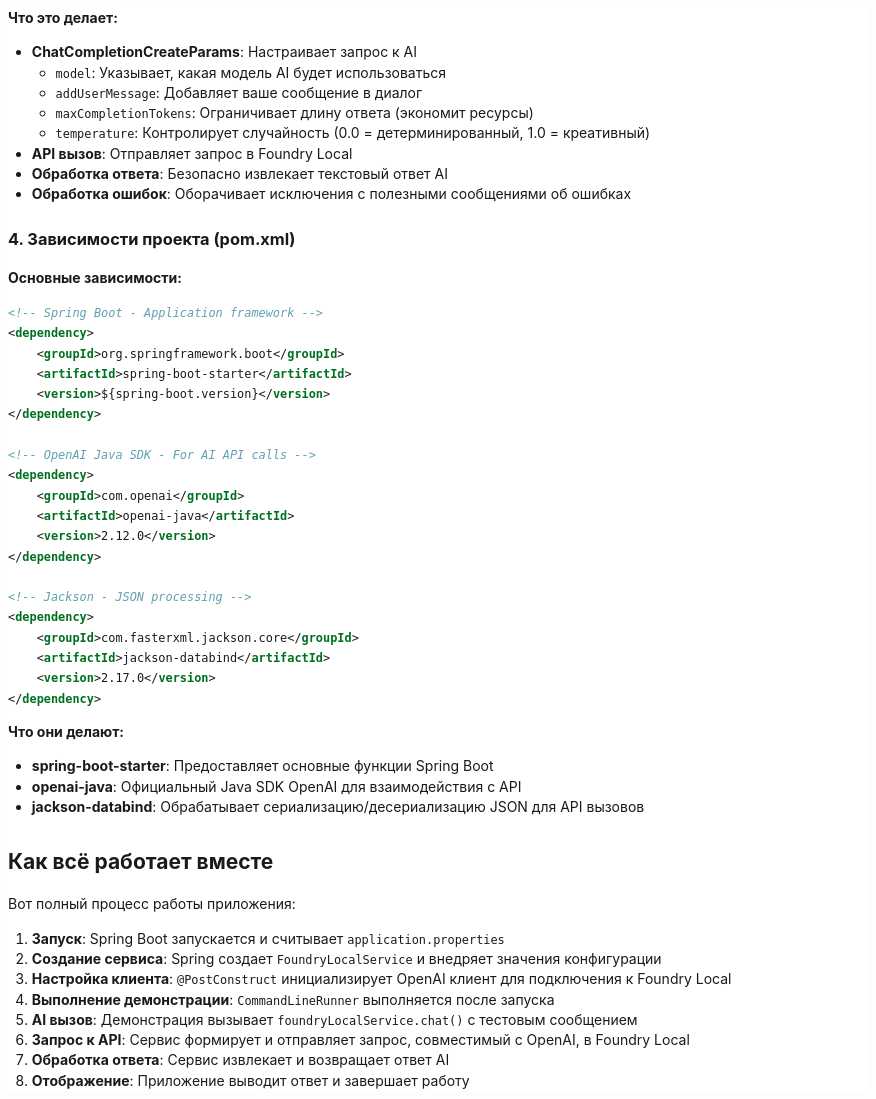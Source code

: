 **Что это делает:**
- **ChatCompletionCreateParams**: Настраивает запрос к AI
  - `model`: Указывает, какая модель AI будет использоваться
  - `addUserMessage`: Добавляет ваше сообщение в диалог
  - `maxCompletionTokens`: Ограничивает длину ответа (экономит ресурсы)
  - `temperature`: Контролирует случайность (0.0 = детерминированный, 1.0 = креативный)
- **API вызов**: Отправляет запрос в Foundry Local
- **Обработка ответа**: Безопасно извлекает текстовый ответ AI
- **Обработка ошибок**: Оборачивает исключения с полезными сообщениями об ошибках

### 4. Зависимости проекта (pom.xml)

**Основные зависимости:**

```xml
<!-- Spring Boot - Application framework -->
<dependency>
    <groupId>org.springframework.boot</groupId>
    <artifactId>spring-boot-starter</artifactId>
    <version>${spring-boot.version}</version>
</dependency>

<!-- OpenAI Java SDK - For AI API calls -->
<dependency>
    <groupId>com.openai</groupId>
    <artifactId>openai-java</artifactId>
    <version>2.12.0</version>
</dependency>

<!-- Jackson - JSON processing -->
<dependency>
    <groupId>com.fasterxml.jackson.core</groupId>
    <artifactId>jackson-databind</artifactId>
    <version>2.17.0</version>
</dependency>
```

**Что они делают:**
- **spring-boot-starter**: Предоставляет основные функции Spring Boot
- **openai-java**: Официальный Java SDK OpenAI для взаимодействия с API
- **jackson-databind**: Обрабатывает сериализацию/десериализацию JSON для API вызовов

## Как всё работает вместе

Вот полный процесс работы приложения:

1. **Запуск**: Spring Boot запускается и считывает `application.properties`
2. **Создание сервиса**: Spring создает `FoundryLocalService` и внедряет значения конфигурации
3. **Настройка клиента**: `@PostConstruct` инициализирует OpenAI клиент для подключения к Foundry Local
4. **Выполнение демонстрации**: `CommandLineRunner` выполняется после запуска
5. **AI вызов**: Демонстрация вызывает `foundryLocalService.chat()` с тестовым сообщением
6. **Запрос к API**: Сервис формирует и отправляет запрос, совместимый с OpenAI, в Foundry Local
7. **Обработка ответа**: Сервис извлекает и возвращает ответ AI
8. **Отображение**: Приложение выводит ответ и завершает работу

